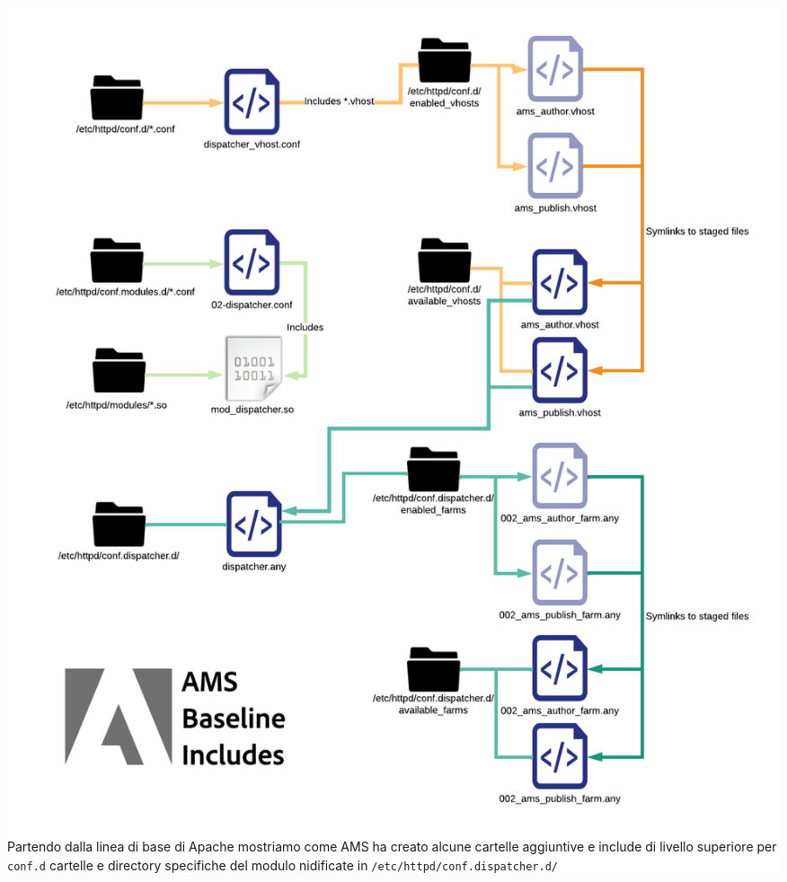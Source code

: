![La linea di base AMS include inizia con un dispatcher_vhost.conf che includerà qualsiasi file con *.vhost dalla directory /etc/httpd/conf.d/enabled_vhosts/ .  Gli elementi nella directory /etc/httpd/conf.d/enabled_vhosts/ sono collegamenti simbolici al file di configurazione effettivo presente in /etc/httpd/conf.d/available_vhosts/](assets/explanation-config-files/Apache-Webserver-AMS-Baseline-Includes.png "Apache-Webserver-AMS-Baseline-Includes")

Partendo dalla linea di base di Apache mostriamo come AMS ha creato alcune cartelle aggiuntive e include di livello superiore per `conf.d` cartelle e directory specifiche del modulo nidificate in `/etc/httpd/conf.dispatcher.d/`
